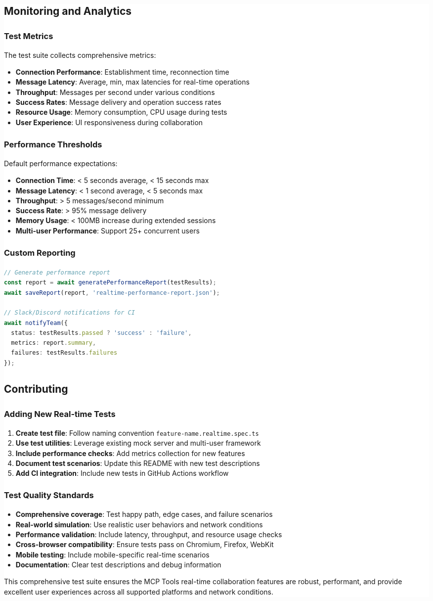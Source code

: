 ## Monitoring and Analytics

### Test Metrics

The test suite collects comprehensive metrics:

- **Connection Performance**: Establishment time, reconnection time
- **Message Latency**: Average, min, max latencies for real-time operations
- **Throughput**: Messages per second under various conditions
- **Success Rates**: Message delivery and operation success rates
- **Resource Usage**: Memory consumption, CPU usage during tests
- **User Experience**: UI responsiveness during collaboration

### Performance Thresholds

Default performance expectations:

- **Connection Time**: < 5 seconds average, < 15 seconds max
- **Message Latency**: < 1 second average, < 5 seconds max
- **Throughput**: > 5 messages/second minimum
- **Success Rate**: > 95% message delivery
- **Memory Usage**: < 100MB increase during extended sessions
- **Multi-user Performance**: Support 25+ concurrent users

### Custom Reporting

```typescript
// Generate performance report
const report = await generatePerformanceReport(testResults);
await saveReport(report, 'realtime-performance-report.json');

// Slack/Discord notifications for CI
await notifyTeam({
  status: testResults.passed ? 'success' : 'failure',
  metrics: report.summary,
  failures: testResults.failures
});
```

## Contributing

### Adding New Real-time Tests

1. **Create test file**: Follow naming convention `feature-name.realtime.spec.ts`
2. **Use test utilities**: Leverage existing mock server and multi-user framework
3. **Include performance checks**: Add metrics collection for new features
4. **Document test scenarios**: Update this README with new test descriptions
5. **Add CI integration**: Include new tests in GitHub Actions workflow

### Test Quality Standards

- **Comprehensive coverage**: Test happy path, edge cases, and failure scenarios
- **Real-world simulation**: Use realistic user behaviors and network conditions
- **Performance validation**: Include latency, throughput, and resource usage checks
- **Cross-browser compatibility**: Ensure tests pass on Chromium, Firefox, WebKit
- **Mobile testing**: Include mobile-specific real-time scenarios
- **Documentation**: Clear test descriptions and debug information

This comprehensive test suite ensures the MCP Tools real-time collaboration features are robust, performant, and provide excellent user experiences across all supported platforms and network conditions.